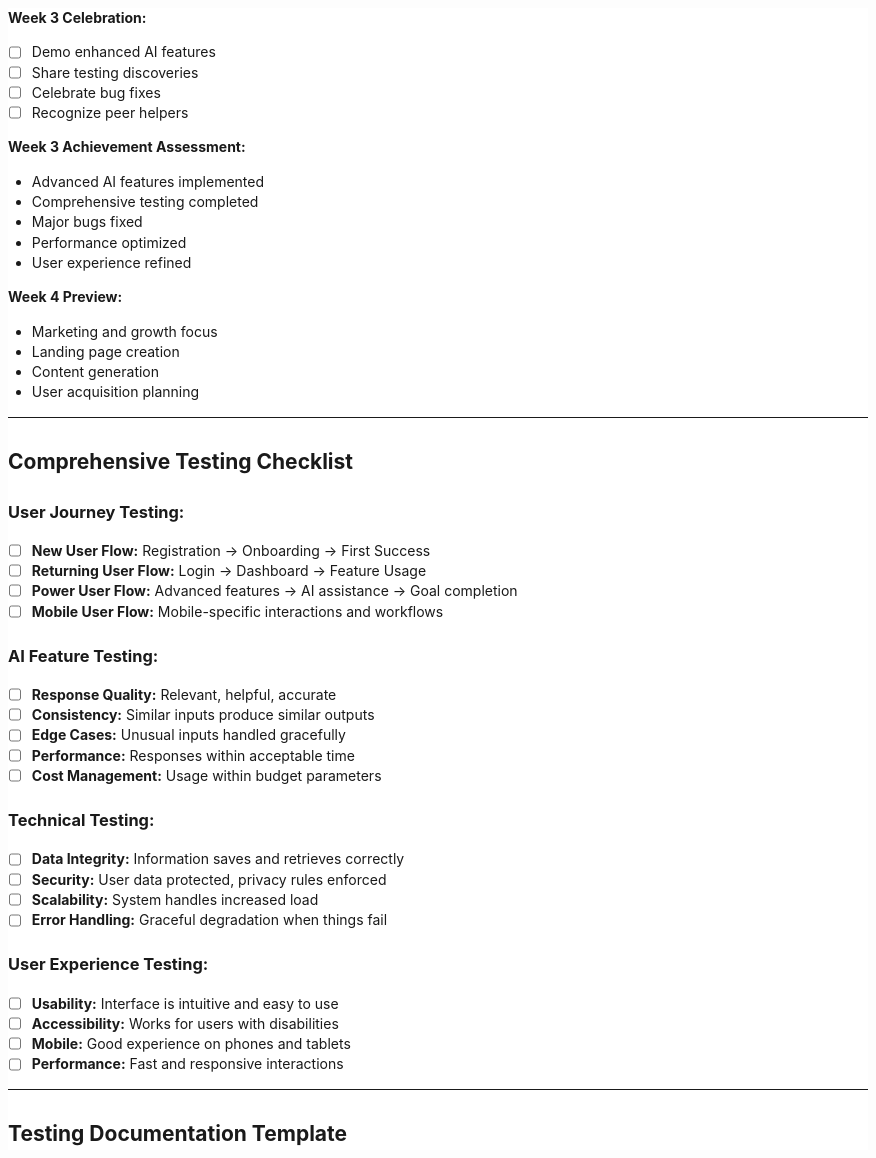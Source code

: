 **Week 3 Celebration:**
- [ ] Demo enhanced AI features
- [ ] Share testing discoveries
- [ ] Celebrate bug fixes
- [ ] Recognize peer helpers

**Week 3 Achievement Assessment:**
- Advanced AI features implemented
- Comprehensive testing completed
- Major bugs fixed
- Performance optimized
- User experience refined

**Week 4 Preview:**
- Marketing and growth focus
- Landing page creation
- Content generation
- User acquisition planning

---

## Comprehensive Testing Checklist

### User Journey Testing:
- [ ] **New User Flow:** Registration → Onboarding → First Success
- [ ] **Returning User Flow:** Login → Dashboard → Feature Usage
- [ ] **Power User Flow:** Advanced features → AI assistance → Goal completion
- [ ] **Mobile User Flow:** Mobile-specific interactions and workflows

### AI Feature Testing:
- [ ] **Response Quality:** Relevant, helpful, accurate
- [ ] **Consistency:** Similar inputs produce similar outputs
- [ ] **Edge Cases:** Unusual inputs handled gracefully
- [ ] **Performance:** Responses within acceptable time
- [ ] **Cost Management:** Usage within budget parameters

### Technical Testing:
- [ ] **Data Integrity:** Information saves and retrieves correctly
- [ ] **Security:** User data protected, privacy rules enforced
- [ ] **Scalability:** System handles increased load
- [ ] **Error Handling:** Graceful degradation when things fail

### User Experience Testing:
- [ ] **Usability:** Interface is intuitive and easy to use
- [ ] **Accessibility:** Works for users with disabilities
- [ ] **Mobile:** Good experience on phones and tablets
- [ ] **Performance:** Fast and responsive interactions

---

## Testing Documentation Template
